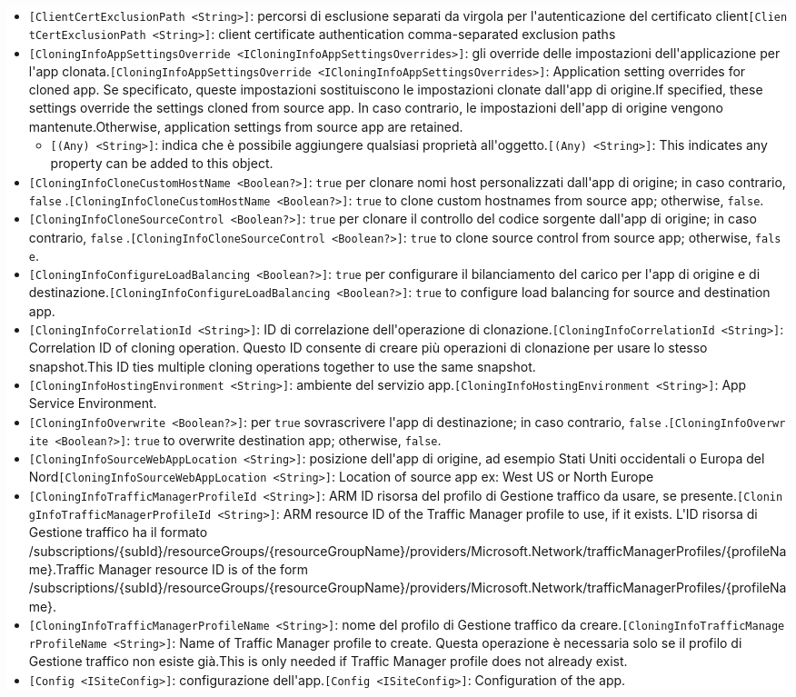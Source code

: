   - <span data-ttu-id="247a5-154">`[ClientCertExclusionPath <String>]`: percorsi di esclusione separati da virgola per l'autenticazione del certificato client</span><span class="sxs-lookup"><span data-stu-id="247a5-154">`[ClientCertExclusionPath <String>]`: client certificate authentication comma-separated exclusion paths</span></span>
  - <span data-ttu-id="247a5-155">`[CloningInfoAppSettingsOverride <ICloningInfoAppSettingsOverrides>]`: gli override delle impostazioni dell'applicazione per l'app clonata.</span><span class="sxs-lookup"><span data-stu-id="247a5-155">`[CloningInfoAppSettingsOverride <ICloningInfoAppSettingsOverrides>]`: Application setting overrides for cloned app.</span></span> <span data-ttu-id="247a5-156">Se specificato, queste impostazioni sostituiscono le impostazioni clonate dall'app di origine.</span><span class="sxs-lookup"><span data-stu-id="247a5-156">If specified, these settings override the settings cloned         from source app.</span></span> <span data-ttu-id="247a5-157">In caso contrario, le impostazioni dell'app di origine vengono mantenute.</span><span class="sxs-lookup"><span data-stu-id="247a5-157">Otherwise, application settings from source app are retained.</span></span>
    - <span data-ttu-id="247a5-158">`[(Any) <String>]`: indica che è possibile aggiungere qualsiasi proprietà all'oggetto.</span><span class="sxs-lookup"><span data-stu-id="247a5-158">`[(Any) <String>]`: This indicates any property can be added to this object.</span></span>
  - <span data-ttu-id="247a5-159">`[CloningInfoCloneCustomHostName <Boolean?>]`: <code>true</code> per clonare nomi host personalizzati dall'app di origine; in caso contrario, <code>false</code> .</span><span class="sxs-lookup"><span data-stu-id="247a5-159">`[CloningInfoCloneCustomHostName <Boolean?>]`: <code>true</code> to clone custom hostnames from source app; otherwise, <code>false</code>.</span></span>
  - <span data-ttu-id="247a5-160">`[CloningInfoCloneSourceControl <Boolean?>]`: <code>true</code> per clonare il controllo del codice sorgente dall'app di origine; in caso contrario, <code>false</code> .</span><span class="sxs-lookup"><span data-stu-id="247a5-160">`[CloningInfoCloneSourceControl <Boolean?>]`: <code>true</code> to clone source control from source app; otherwise, <code>false</code>.</span></span>
  - <span data-ttu-id="247a5-161">`[CloningInfoConfigureLoadBalancing <Boolean?>]`: <code>true</code> per configurare il bilanciamento del carico per l'app di origine e di destinazione.</span><span class="sxs-lookup"><span data-stu-id="247a5-161">`[CloningInfoConfigureLoadBalancing <Boolean?>]`: <code>true</code> to configure load balancing for source and destination app.</span></span>
  - <span data-ttu-id="247a5-162">`[CloningInfoCorrelationId <String>]`: ID di correlazione dell'operazione di clonazione.</span><span class="sxs-lookup"><span data-stu-id="247a5-162">`[CloningInfoCorrelationId <String>]`: Correlation ID of cloning operation.</span></span> <span data-ttu-id="247a5-163">Questo ID consente di creare più operazioni di clonazione per usare lo stesso snapshot.</span><span class="sxs-lookup"><span data-stu-id="247a5-163">This ID ties multiple cloning operations         together to use the same snapshot.</span></span>
  - <span data-ttu-id="247a5-164">`[CloningInfoHostingEnvironment <String>]`: ambiente del servizio app.</span><span class="sxs-lookup"><span data-stu-id="247a5-164">`[CloningInfoHostingEnvironment <String>]`: App Service Environment.</span></span>
  - <span data-ttu-id="247a5-165">`[CloningInfoOverwrite <Boolean?>]`: per <code>true</code> sovrascrivere l'app di destinazione; in caso contrario, <code>false</code> .</span><span class="sxs-lookup"><span data-stu-id="247a5-165">`[CloningInfoOverwrite <Boolean?>]`: <code>true</code> to overwrite destination app; otherwise, <code>false</code>.</span></span>
  - <span data-ttu-id="247a5-166">`[CloningInfoSourceWebAppLocation <String>]`: posizione dell'app di origine, ad esempio Stati Uniti occidentali o Europa del Nord</span><span class="sxs-lookup"><span data-stu-id="247a5-166">`[CloningInfoSourceWebAppLocation <String>]`: Location of source app ex: West US or North Europe</span></span>
  - <span data-ttu-id="247a5-167">`[CloningInfoTrafficManagerProfileId <String>]`: ARM ID risorsa del profilo di Gestione traffico da usare, se presente.</span><span class="sxs-lookup"><span data-stu-id="247a5-167">`[CloningInfoTrafficManagerProfileId <String>]`: ARM resource ID of the Traffic Manager profile to use, if it exists.</span></span> <span data-ttu-id="247a5-168">L'ID risorsa di Gestione traffico ha il formato /subscriptions/{subId}/resourceGroups/{resourceGroupName}/providers/Microsoft.Network/trafficManagerProfiles/{profileName}.</span><span class="sxs-lookup"><span data-stu-id="247a5-168">Traffic Manager resource ID is of the form         /subscriptions/{subId}/resourceGroups/{resourceGroupName}/providers/Microsoft.Network/trafficManagerProfiles/{profileName}.</span></span>
  - <span data-ttu-id="247a5-169">`[CloningInfoTrafficManagerProfileName <String>]`: nome del profilo di Gestione traffico da creare.</span><span class="sxs-lookup"><span data-stu-id="247a5-169">`[CloningInfoTrafficManagerProfileName <String>]`: Name of Traffic Manager profile to create.</span></span> <span data-ttu-id="247a5-170">Questa operazione è necessaria solo se il profilo di Gestione traffico non esiste già.</span><span class="sxs-lookup"><span data-stu-id="247a5-170">This is only needed if Traffic Manager profile does not already exist.</span></span>
  - <span data-ttu-id="247a5-171">`[Config <ISiteConfig>]`: configurazione dell'app.</span><span class="sxs-lookup"><span data-stu-id="247a5-171">`[Config <ISiteConfig>]`: Configuration of the app.</span></span>